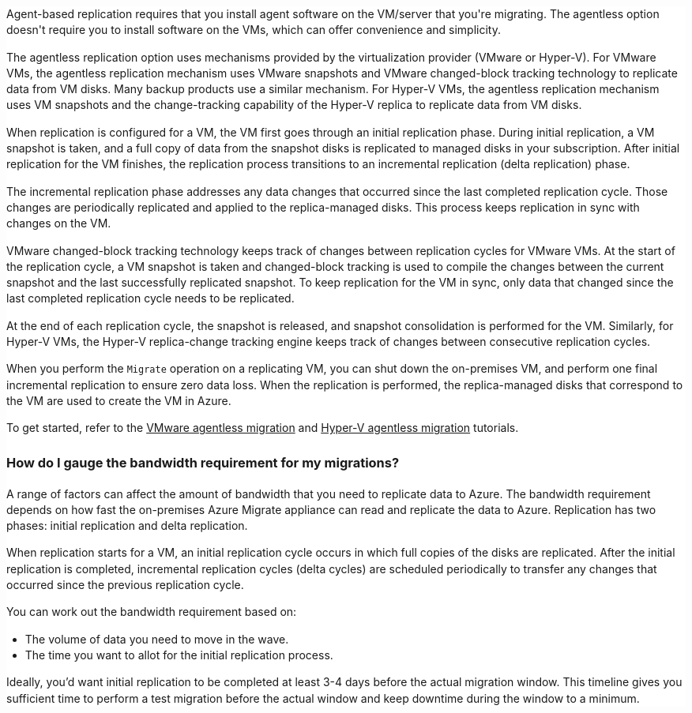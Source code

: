 Agent-based replication requires that you install agent software on the VM/server that you're migrating. The agentless option doesn't require you to install software on the VMs, which can offer convenience and simplicity.

The agentless replication option uses mechanisms provided by the virtualization provider (VMware or Hyper-V). For VMware VMs, the agentless replication mechanism uses VMware snapshots and VMware changed-block tracking technology to replicate data from VM disks. Many backup products use a similar mechanism. For Hyper-V VMs, the agentless replication mechanism uses VM snapshots and the change-tracking capability of the Hyper-V replica to replicate data from VM disks.

When replication is configured for a VM, the VM first goes through an initial replication phase. During initial replication, a VM snapshot is taken, and a full copy of data from the snapshot disks is replicated to managed disks in your subscription. After initial replication for the VM finishes, the replication process transitions to an incremental replication (delta replication) phase.

The incremental replication phase addresses any data changes that occurred since the last completed replication cycle. Those changes are periodically replicated and applied to the replica-managed disks. This process keeps replication in sync with changes on the VM.

VMware changed-block tracking technology keeps track of changes between replication cycles for VMware VMs. At the start of the replication cycle, a VM snapshot is taken and changed-block tracking is used to compile the changes between the current snapshot and the last successfully replicated snapshot. To keep replication for the VM in sync, only data that changed since the last completed replication cycle needs to be replicated.

At the end of each replication cycle, the snapshot is released, and snapshot consolidation is performed for the VM. Similarly, for Hyper-V VMs, the Hyper-V replica-change tracking engine keeps track of changes between consecutive replication cycles.

When you perform the `Migrate` operation on a replicating VM, you can shut down the on-premises VM, and perform one final incremental replication to ensure zero data loss. When the replication is performed, the replica-managed disks that correspond to the VM are used to create the VM in Azure.

To get started, refer to the [VMware agentless migration](tutorial-migrate-vmware.md) and [Hyper-V agentless migration](./tutorial-migrate-hyper-v.md) tutorials.

### How do I gauge the bandwidth requirement for my migrations?

A range of factors can affect the amount of bandwidth that you need to replicate data to Azure. The bandwidth requirement depends on how fast the on-premises Azure Migrate appliance can read and replicate the data to Azure. Replication has two phases: initial replication and delta replication.

When replication starts for a VM, an initial replication cycle occurs in which full copies of the disks are replicated. After the initial replication is completed, incremental replication cycles (delta cycles) are scheduled periodically to transfer any changes that occurred since the previous replication cycle.

You can work out the bandwidth requirement based on:

* The volume of data you need to move in the wave.
* The time you want to allot for the initial replication process.

Ideally, you’d want initial replication to be completed at least 3-4 days before the actual migration window. This timeline gives you sufficient time to perform a test migration before the actual window and keep downtime during the window to a minimum.

